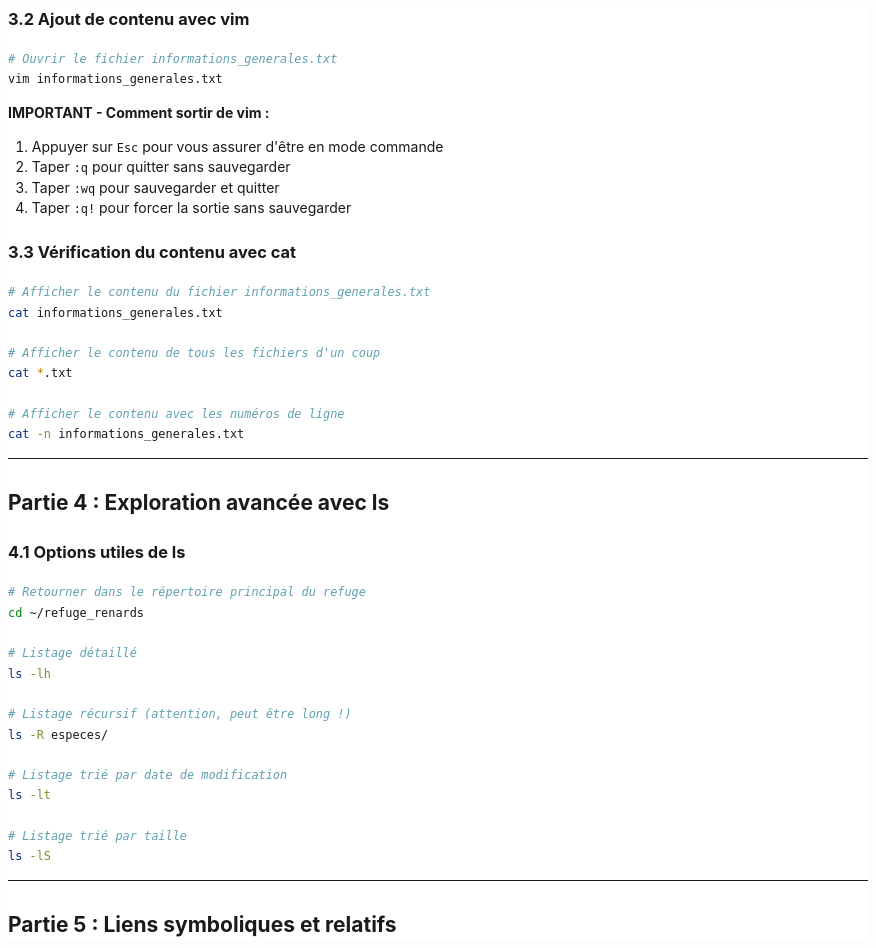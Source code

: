 ### 3.2 Ajout de contenu avec vim

```bash
# Ouvrir le fichier informations_generales.txt
vim informations_generales.txt
```

**IMPORTANT - Comment sortir de vim :**
1. Appuyer sur `Esc` pour vous assurer d'être en mode commande
2. Taper `:q` pour quitter sans sauvegarder
3. Taper `:wq` pour sauvegarder et quitter
4. Taper `:q!` pour forcer la sortie sans sauvegarder

### 3.3 Vérification du contenu avec cat

```bash
# Afficher le contenu du fichier informations_generales.txt
cat informations_generales.txt

# Afficher le contenu de tous les fichiers d'un coup
cat *.txt

# Afficher le contenu avec les numéros de ligne
cat -n informations_generales.txt
```

---

## Partie 4 : Exploration avancée avec ls

### 4.1 Options utiles de ls

```bash
# Retourner dans le répertoire principal du refuge
cd ~/refuge_renards

# Listage détaillé
ls -lh

# Listage récursif (attention, peut être long !)
ls -R especes/

# Listage trié par date de modification
ls -lt

# Listage trié par taille
ls -lS
```

---

## Partie 5 : Liens symboliques et relatifs

